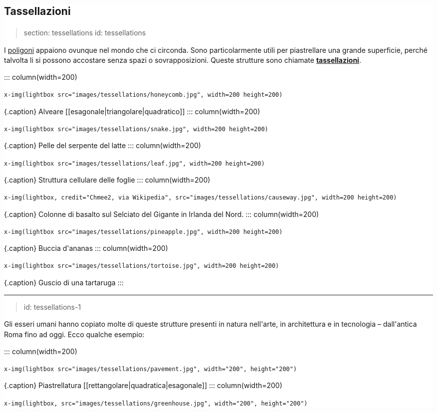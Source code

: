 
## Tassellazioni 

> section: tessellations
> id: tessellations

I [poligoni](gloss:polygon) appaiono ovunque nel mondo che ci circonda. Sono particolarmente
utili per piastrellare una grande superficie, perché talvolta li si possono accostare
senza spazi o sovrapposizioni. Queste strutture sono chiamate
[__tassellazioni__](gloss:tessellation).

::: column(width=200)

    x-img(lightbox src="images/tessellations/honeycomb.jpg", width=200 height=200)

{.caption} Alveare [[esagonale|triangolare|quadratico]] 
::: column(width=200)

    x-img(lightbox src="images/tessellations/snake.jpg", width=200 height=200)

{.caption} Pelle del serpente del latte
::: column(width=200)

    x-img(lightbox src="images/tessellations/leaf.jpg", width=200 height=200)

{.caption} Struttura cellulare delle foglie
::: column(width=200)

    x-img(lightbox, credit="Chmee2, via Wikipedia", src="images/tessellations/causeway.jpg", width=200 height=200)

{.caption} Colonne di basalto sul Selciato del Gigante in Irlanda del Nord.
::: column(width=200)

    x-img(lightbox src="images/tessellations/pineapple.jpg", width=200 height=200)

{.caption} Buccia d'ananas
::: column(width=200)

    x-img(lightbox src="images/tessellations/tortoise.jpg", width=200 height=200)

{.caption} Guscio di una tartaruga
:::

---
> id: tessellations-1

Gli esseri umani hanno copiato molte di queste strutture presenti in natura nell'arte, in architettura e
in tecnologia – dall'antica Roma fino ad oggi. Ecco qualche esempio:

::: column(width=200)

    x-img(lightbox src="images/tessellations/pavement.jpg", width="200", height="200")

{.caption} Piastrellatura [[rettangolare|quadratica|esagonale]]
::: column(width=200)

    x-img(lightbox, src="images/tessellations/greenhouse.jpg", width="200", height="200")
